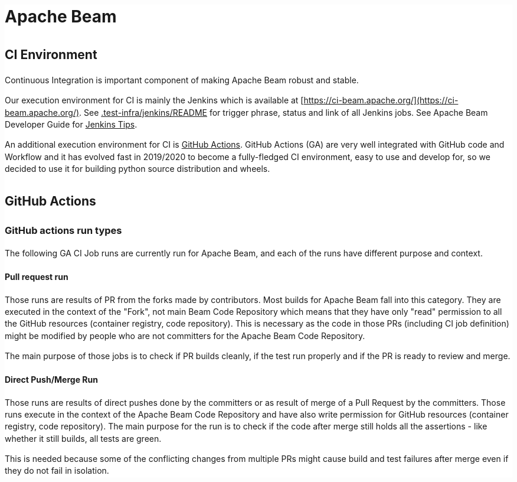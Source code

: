 


# Apache Beam

## CI Environment

Continuous Integration is important component of making Apache Beam robust and stable.

Our execution environment for CI is mainly the Jenkins which is available at
[https://ci-beam.apache.org/](https://ci-beam.apache.org/). See
[.test-infra/jenkins/README](.test-infra/jenkins/README.md)
for trigger phrase, status and link of all Jenkins jobs. See Apache Beam Developer Guide for
[Jenkins Tips](https://cwiki.apache.org/confluence/display/BEAM/Jenkins+Tips).

An additional execution environment for CI is [GitHub Actions](https://github.com/features/actions). GitHub Actions
(GA) are very well integrated with GitHub code and Workflow and it has evolved fast in 2019/2020 to become
a fully-fledged CI environment, easy to use and develop for, so we decided to use it for building python source
distribution and wheels.

## GitHub Actions

### GitHub actions run types

The following GA CI Job runs are currently run for Apache Beam, and each of the runs have different
purpose and context.

#### Pull request run

Those runs are results of PR from the forks made by contributors. Most builds for Apache Beam fall
into this category. They are executed in the context of the "Fork", not main
Beam Code Repository which means that they have only "read" permission to all the GitHub resources
(container registry, code repository). This is necessary as the code in those PRs (including CI job
definition) might be modified by people who are not committers for the Apache Beam Code Repository.

The main purpose of those jobs is to check if PR builds cleanly, if the test run properly and if
the PR is ready to review and merge.

#### Direct Push/Merge Run

Those runs are results of direct pushes done by the committers or as result of merge of a Pull Request
by the committers. Those runs execute in the context of the Apache Beam Code Repository and have also
write permission for GitHub resources (container registry, code repository).
The main purpose for the run is to check if the code after merge still holds all the assertions - like
whether it still builds, all tests are green.

This is needed because some of the conflicting changes from multiple PRs might cause build and test failures
after merge even if they do not fail in isolation.

